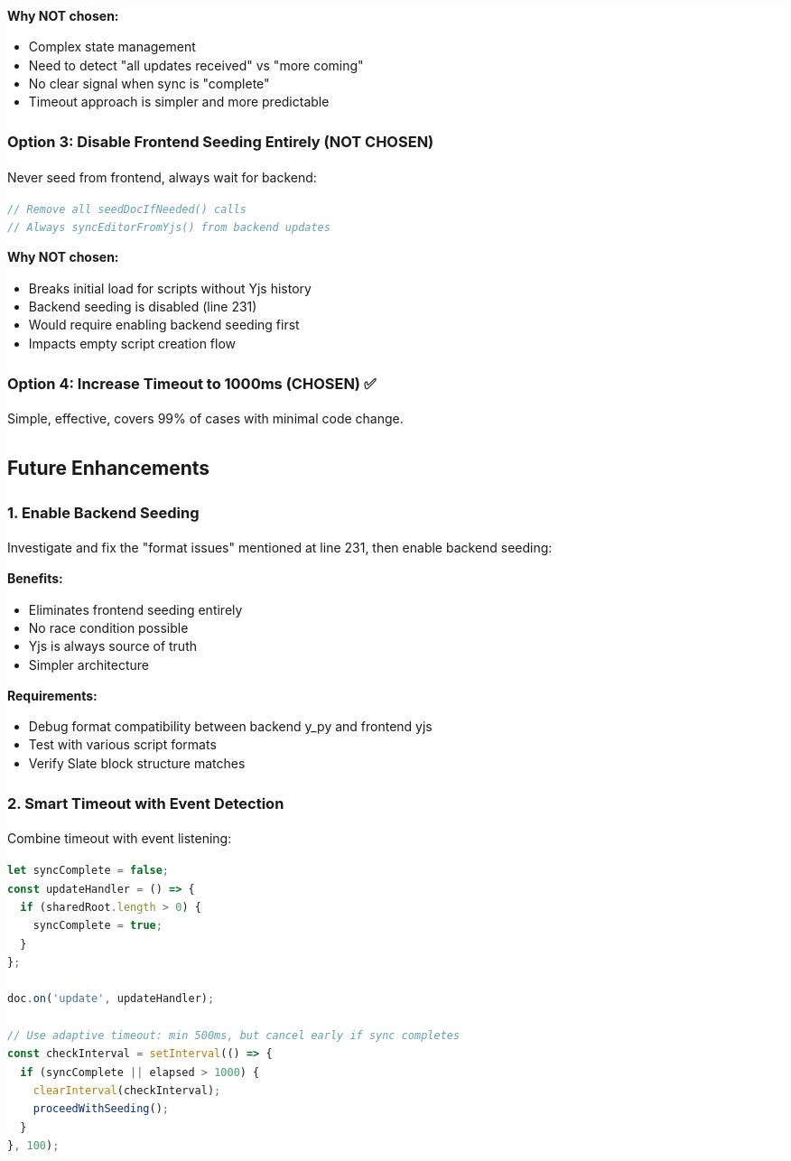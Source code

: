 **Why NOT chosen:**
- Complex state management
- Need to detect "all updates received" vs "more coming"
- No clear signal when sync is "complete"
- Timeout approach is simpler and more predictable

### Option 3: Disable Frontend Seeding Entirely (NOT CHOSEN)

Never seed from frontend, always wait for backend:

```typescript
// Remove all seedDocIfNeeded() calls
// Always syncEditorFromYjs() from backend updates
```

**Why NOT chosen:**
- Breaks initial load for scripts without Yjs history
- Backend seeding is disabled (line 231)
- Would require enabling backend seeding first
- Impacts empty script creation flow

### Option 4: Increase Timeout to 1000ms (CHOSEN) ✅

Simple, effective, covers 99% of cases with minimal code change.

## Future Enhancements

### 1. Enable Backend Seeding

Investigate and fix the "format issues" mentioned at line 231, then enable backend seeding:

**Benefits:**
- Eliminates frontend seeding entirely
- No race condition possible
- Yjs is always source of truth
- Simpler architecture

**Requirements:**
- Debug format compatibility between backend y_py and frontend yjs
- Test with various script formats
- Verify Slate block structure matches

### 2. Smart Timeout with Event Detection

Combine timeout with event listening:

```typescript
let syncComplete = false;
const updateHandler = () => {
  if (sharedRoot.length > 0) {
    syncComplete = true;
  }
};

doc.on('update', updateHandler);

// Use adaptive timeout: min 500ms, but cancel early if sync completes
const checkInterval = setInterval(() => {
  if (syncComplete || elapsed > 1000) {
    clearInterval(checkInterval);
    proceedWithSeeding();
  }
}, 100);
```
